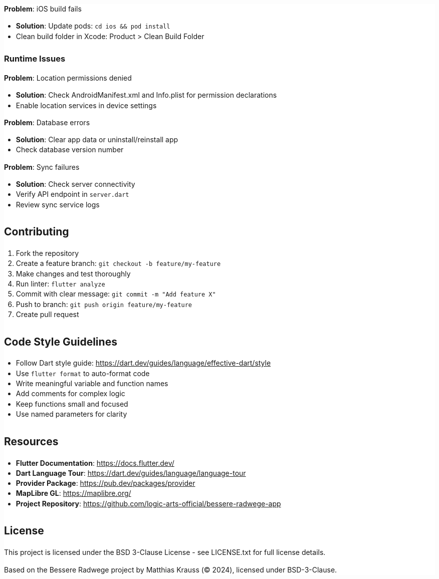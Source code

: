 **Problem**: iOS build fails
- **Solution**: Update pods: `cd ios && pod install`
- Clean build folder in Xcode: Product > Clean Build Folder

### Runtime Issues

**Problem**: Location permissions denied
- **Solution**: Check AndroidManifest.xml and Info.plist for permission declarations
- Enable location services in device settings

**Problem**: Database errors
- **Solution**: Clear app data or uninstall/reinstall app
- Check database version number

**Problem**: Sync failures
- **Solution**: Check server connectivity
- Verify API endpoint in `server.dart`
- Review sync service logs

## Contributing

1. Fork the repository
2. Create a feature branch: `git checkout -b feature/my-feature`
3. Make changes and test thoroughly
4. Run linter: `flutter analyze`
5. Commit with clear message: `git commit -m "Add feature X"`
6. Push to branch: `git push origin feature/my-feature`
7. Create pull request

## Code Style Guidelines

- Follow Dart style guide: https://dart.dev/guides/language/effective-dart/style
- Use `flutter format` to auto-format code
- Write meaningful variable and function names
- Add comments for complex logic
- Keep functions small and focused
- Use named parameters for clarity

## Resources

- **Flutter Documentation**: https://docs.flutter.dev/
- **Dart Language Tour**: https://dart.dev/guides/language/language-tour
- **Provider Package**: https://pub.dev/packages/provider
- **MapLibre GL**: https://maplibre.org/
- **Project Repository**: https://github.com/logic-arts-official/bessere-radwege-app

## License

This project is licensed under the BSD 3-Clause License - see LICENSE.txt for full license details.

Based on the Bessere Radwege project by Matthias Krauss (© 2024), licensed under BSD-3-Clause.
